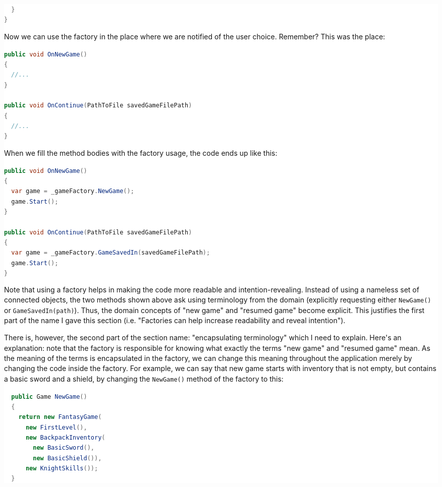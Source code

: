 ```csharp
  }
}
```

Now we can use the factory in the place where we are notified of the user choice. Remember? This was the place:

```csharp
public void OnNewGame()
{
  //...
}

public void OnContinue(PathToFile savedGameFilePath)
{
  //...
}
```

When we fill the method bodies with the factory usage, the code ends up like this:

```csharp
public void OnNewGame()
{
  var game = _gameFactory.NewGame();
  game.Start();
}

public void OnContinue(PathToFile savedGameFilePath)
{
  var game = _gameFactory.GameSavedIn(savedGameFilePath);
  game.Start();
}
```

Note that using a factory helps in making the code more readable and intention-revealing. Instead of using a nameless set of connected objects, the two methods shown above ask using terminology from the domain (explicitly requesting either `NewGame()` or `GameSavedIn(path)`). Thus, the domain concepts of "new game" and "resumed game" become explicit. This justifies the first part of the name I gave this section (i.e. "Factories can help increase readability and reveal intention").

There is, however, the second part of the section name: "encapsulating terminology" which I need to explain. Here's an explanation: note that the factory is responsible for knowing what exactly the terms "new game" and "resumed game" mean. As the meaning of the terms is encapsulated in the factory, we can change this meaning throughout the application merely by changing the code inside the factory. For example, we can say that new game starts with inventory that is not empty, but contains a basic sword and a shield, by changing the `NewGame()` method of the factory to this:

```csharp
  public Game NewGame()
  {
    return new FantasyGame(
      new FirstLevel(),
      new BackpackInventory(
        new BasicSword(),
        new BasicShield()),
      new KnightSkills());
  }
```
